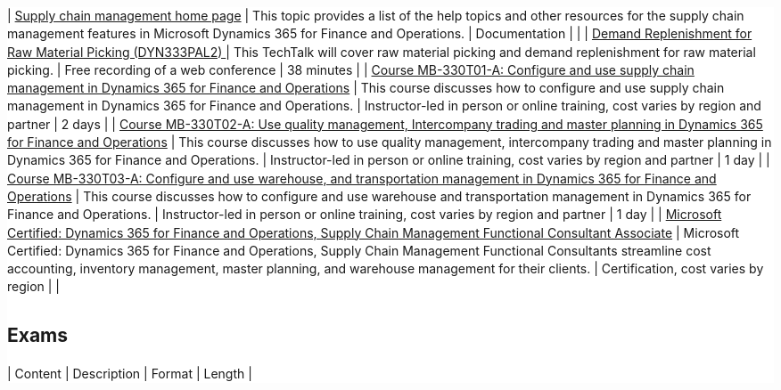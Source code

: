 | [Supply chain management home page](https://docs.microsoft.com/dynamics365/unified-operations/supply-chain/)                                                                                                                    | This topic provides a list of the help topics and other resources for the supply chain management features in Microsoft Dynamics 365 for Finance and Operations.                                                                                                                                                                                                                                                                                                                                       | Documentation                                                                  |            | 
| [Demand Replenishment for Raw Material Picking (DYN333PAL2) ](https://community.dynamics.com/365/b/techtalks/posts/demand-replenishment-for-raw-material-picking-september-28-2017)                                                   | This TechTalk will cover raw material picking and demand replenishment for raw material picking​.                                                                                                                                                                                                                                                                                                                                                                                                       | Free recording of a web conference                                             | 38 minutes | 
| [Course MB-330T01-A: Configure and use supply chain management in Dynamics 365 for Finance and Operations](https://www.microsoft.com/learning/course.aspx?cid=MB-330T01)                                                        | This course discusses how to configure and use supply chain management in Dynamics 365 for Finance and Operations.                                                                                                                                                                                                                                                                                                                                                                                     | Instructor-led in person or online training, cost varies by region and partner | 2 days           | 
| [Course MB-330T02-A: Use quality management, Intercompany trading and master planning in Dynamics 365 for Finance and Operations](https://www.microsoft.com/learning/course.aspx?cid=MB-330T02)                                 | This course discusses how to use quality management, intercompany trading and master planning in Dynamics 365 for Finance and Operations.                                                                                                                                                                                                                                                                                                                                                              | Instructor-led in person or online training, cost varies by region and partner | 1 day           | 
| [Course MB-330T03-A: Configure and use warehouse, and transportation management in Dynamics 365 for Finance and Operations](https://www.microsoft.com/learning/course.aspx?cid=MB-330T03)                                       | This course discusses how to configure and use warehouse and transportation management in Dynamics 365 for Finance and Operations.                                                                                                                                                                                                                                                                                                                                                                     | Instructor-led in person or online training, cost varies by region and partner |  1 day          | 
| [Microsoft Certified: Dynamics 365 for Finance and Operations, Supply Chain Management Functional Consultant Associate](https://www.microsoft.com/learning/d365-functional-consultant-supply-chain-management.aspx)             | Microsoft Certified: Dynamics 365 for Finance and Operations, Supply Chain Management Functional Consultants streamline cost accounting, inventory management, master planning, and warehouse management for their clients.                                                                                                                                                                                                                                                                            | Certification, cost varies by region                                           |            | 
## Exams
| Content                                                                                                                                     | Description                                                                                                                                                                                                                                                                                                                                                                                                              | Format                                | Length    | 